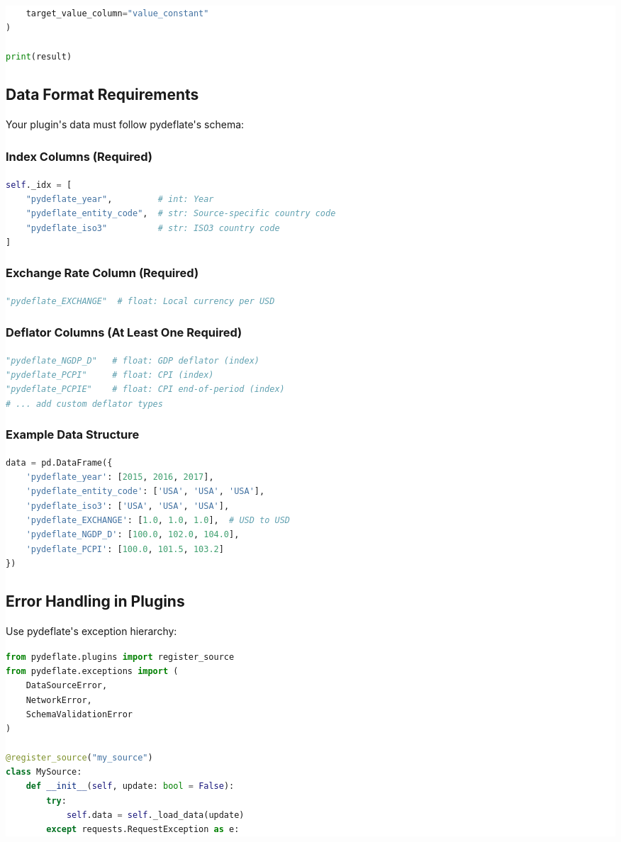 ```python
    target_value_column="value_constant"
)

print(result)
```

## Data Format Requirements

Your plugin's data must follow pydeflate's schema:

### Index Columns (Required)

```python
self._idx = [
    "pydeflate_year",         # int: Year
    "pydeflate_entity_code",  # str: Source-specific country code
    "pydeflate_iso3"          # str: ISO3 country code
]
```

### Exchange Rate Column (Required)

```python
"pydeflate_EXCHANGE"  # float: Local currency per USD
```

### Deflator Columns (At Least One Required)

```python
"pydeflate_NGDP_D"   # float: GDP deflator (index)
"pydeflate_PCPI"     # float: CPI (index)
"pydeflate_PCPIE"    # float: CPI end-of-period (index)
# ... add custom deflator types
```

### Example Data Structure

```python
data = pd.DataFrame({
    'pydeflate_year': [2015, 2016, 2017],
    'pydeflate_entity_code': ['USA', 'USA', 'USA'],
    'pydeflate_iso3': ['USA', 'USA', 'USA'],
    'pydeflate_EXCHANGE': [1.0, 1.0, 1.0],  # USD to USD
    'pydeflate_NGDP_D': [100.0, 102.0, 104.0],
    'pydeflate_PCPI': [100.0, 101.5, 103.2]
})
```

## Error Handling in Plugins

Use pydeflate's exception hierarchy:

```python
from pydeflate.plugins import register_source
from pydeflate.exceptions import (
    DataSourceError,
    NetworkError,
    SchemaValidationError
)

@register_source("my_source")
class MySource:
    def __init__(self, update: bool = False):
        try:
            self.data = self._load_data(update)
        except requests.RequestException as e:
```